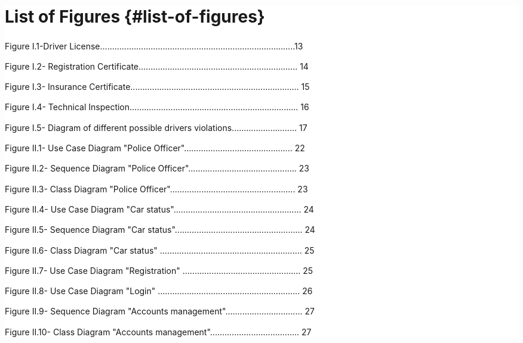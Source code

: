 #  **List of Figures**  {#list-of-figures}

Figure I.1-Driver
License\...\...\...\...\...\...\...\...\...\...\...\...\...\...\...\...\...\...\...\...\...\...\....\...\...\.....13

Figure I.2- Registration
Certificate\...\...\...\...\...\...\...\...\...\...\...\...\...\...\...\...\...\...\...\...\...\...
14

Figure I.3- Insurance
Certificate\...\...\...\...\...\...\...\...\...\...\...\...\...\...\...\...\...\...\...\...\...\...\....
15

Figure I.4- Technical
Inspection\...\...\...\...\...\...\...\...\...\...\...\...\...\...\...\...\...\...\...\...\...\...\....
16

Figure I.5- Diagram of different possible drivers
violations\...\...\...\...\...\...\...\...\... 17

Figure II.1- Use Case Diagram "Police
Officer"\...\...\...\...\...\...\...\...\...\...\...\...\...\...\... 22

Figure II.2- Sequence Diagram "Police
Officer"\...\...\...\...\...\...\...\...\...\...\...\...\...\...\... 23

Figure II.3- Class Diagram "Police
Officer"\...\...\...\...\...\...\...\...\...\...\...\...\...\...\...\...\....
23

Figure II.4- Use Case Diagram "Car
status"\...\...\...\...\...\...\...\...\...\...\...\...\...\...\...\...\.....
24

Figure II.5- Sequence Diagram "Car
status"\...\...\...\...\...\...\...\...\...\...\...\...\...\...\...\...\.....
24

Figure II.6- Class Diagram "Car status"
\...\...\...\...\...\...\...\...\...\...\...\...\...\...\...\...\...\...\.....
25

Figure II.7- Use Case Diagram "Registration"
\...\...\...\...\...\...\...\...\...\...\...\...\...\...\...\.... 25

Figure II.8- Use Case Diagram "Login"
\...\...\...\...\...\...\...\...\...\...\...\...\...\...\...\...\...\...\.....
26

Figure II.9- Sequence Diagram "Accounts
management"\...\...\...\...\...\...\...\...\...\..... 27

Figure II.10- Class Diagram "Accounts
management"\...\...\...\...\...\...\...\...\...\...\...\.... 27
